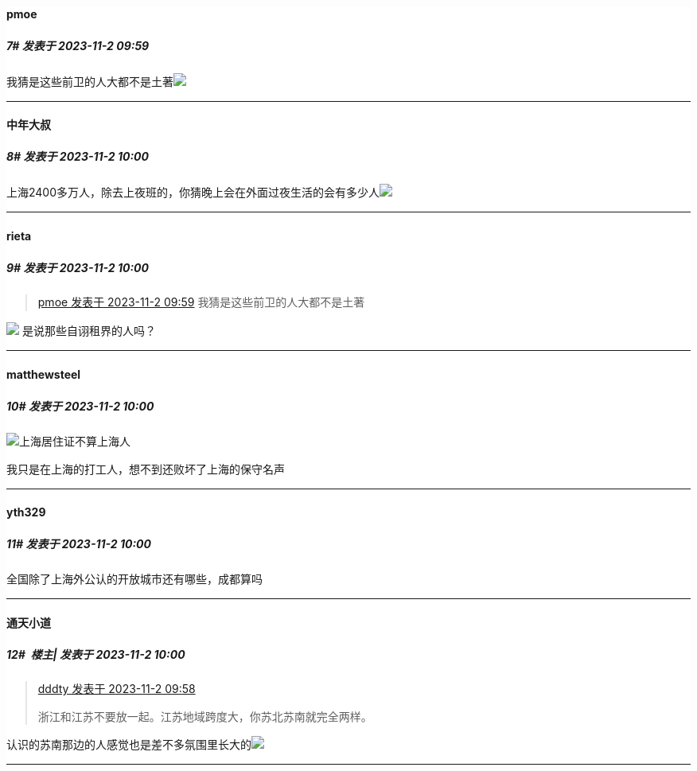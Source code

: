 ####  pmoe  
##### 7#       发表于 2023-11-2 09:59

我猜是这些前卫的人大都不是土著<img src="https://static.saraba1st.com/image/smiley/face2017/245.png" referrerpolicy="no-referrer">

*****

####  中年大叔  
##### 8#       发表于 2023-11-2 10:00

上海2400多万人，除去上夜班的，你猜晚上会在外面过夜生活的会有多少人<img src="https://static.saraba1st.com/image/smiley/face2017/065.png" referrerpolicy="no-referrer">

*****

####  rieta  
##### 9#       发表于 2023-11-2 10:00

<blockquote><a href="httphttps://bbs.saraba1st.com/2b/forum.php?mod=redirect&amp;goto=findpost&amp;pid=62912253&amp;ptid=2159115" target="_blank">pmoe 发表于 2023-11-2 09:59</a>
我猜是这些前卫的人大都不是土著</blockquote>
<img src="https://static.saraba1st.com/image/smiley/face2017/037.png" referrerpolicy="no-referrer">
是说那些自诩租界的人吗？

*****

####  matthewsteel  
##### 10#       发表于 2023-11-2 10:00

<img src="https://static.saraba1st.com/image/smiley/face2017/002.png" referrerpolicy="no-referrer">上海居住证不算上海人

我只是在上海的打工人，想不到还败坏了上海的保守名声

*****

####  yth329  
##### 11#       发表于 2023-11-2 10:00

全国除了上海外公认的开放城市还有哪些，成都算吗

*****

####  通天小道  
##### 12#         楼主| 发表于 2023-11-2 10:00

<blockquote><a href="httphttps://bbs.saraba1st.com/2b/forum.php?mod=redirect&amp;goto=findpost&amp;pid=62912243&amp;ptid=2159115" target="_blank">dddty 发表于 2023-11-2 09:58</a>

浙江和江苏不要放一起。江苏地域跨度大，你苏北苏南就完全两样。</blockquote>
认识的苏南那边的人感觉也是差不多氛围里长大的<img src="https://static.saraba1st.com/image/smiley/face2017/009.gif" referrerpolicy="no-referrer">

*****
